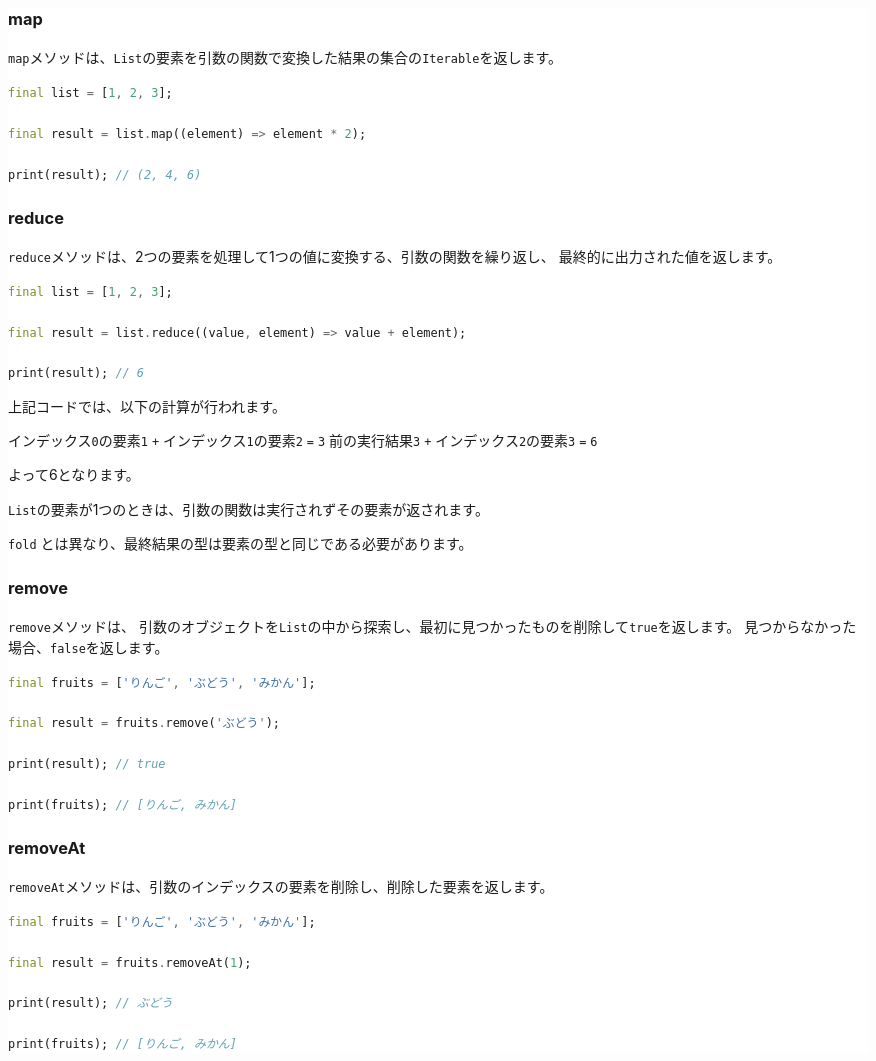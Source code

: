 ### map

`map`メソッドは、`List`の要素を引数の関数で変換した結果の集合の`Iterable`を返します。

```dart
final list = [1, 2, 3];

final result = list.map((element) => element * 2);

print(result); // (2, 4, 6)
```

### reduce

`reduce`メソッドは、2つの要素を処理して1つの値に変換する、引数の関数を繰り返し、
最終的に出力された値を返します。

```dart
final list = [1, 2, 3];

final result = list.reduce((value, element) => value + element);

print(result); // 6
```

上記コードでは、以下の計算が行われます。

インデックス`0`の要素`1` `+` インデックス`1`の要素`2` `=` `3`
前の実行結果`3` `+` インデックス`2`の要素`3` `=` `6`

よって6となります。

`List`の要素が1つのときは、引数の関数は実行されずその要素が返されます。

`fold` とは異なり、最終結果の型は要素の型と同じである必要があります。

### remove

`remove`メソッドは、
引数のオブジェクトを`List`の中から探索し、最初に見つかったものを削除して`true`を返します。
見つからなかった場合、`false`を返します。

```dart
final fruits = ['りんご', 'ぶどう', 'みかん'];

final result = fruits.remove('ぶどう');

print(result); // true

print(fruits); // [りんご, みかん]
```

### removeAt

`removeAt`メソッドは、引数のインデックスの要素を削除し、削除した要素を返します。

```dart
final fruits = ['りんご', 'ぶどう', 'みかん'];

final result = fruits.removeAt(1);

print(result); // ぶどう

print(fruits); // [りんご, みかん]
```
